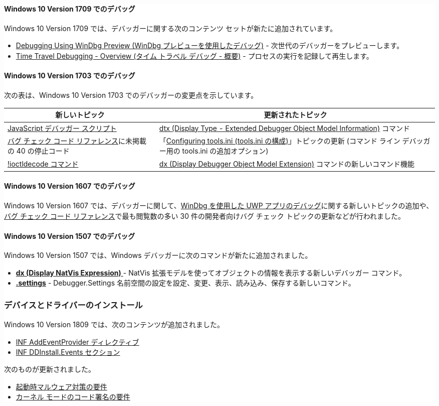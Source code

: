 #### <a name="debugging-in-windows-10-version-1709"></a>Windows 10 Version 1709 でのデバッグ

Windows 10 Version 1709 では、デバッガーに関する次のコンテンツ セットが新たに追加されています。

* [Debugging Using WinDbg Preview (WinDbg プレビューを使用したデバッグ)](https://docs.microsoft.com/windows-hardware/drivers/debugger/debugging-using-windbg-preview) - 次世代のデバッガーをプレビューします。
* [Time Travel Debugging - Overview (タイム トラベル デバッグ - 概要)](https://docs.microsoft.com/windows-hardware/drivers/debugger/time-travel-debugging-overview) - プロセスの実行を記録して再生します。

#### <a name="debugging-in-windows-10-version-1703"></a>Windows 10 Version 1703 でのデバッグ

次の表は、Windows 10 Version 1703 でのデバッガーの変更点を示しています。

| 新しいトピック | 更新されたトピック |
| --- | --- |
| [JavaScript デバッガー スクリプト](https://docs.microsoft.com/windows-hardware/drivers/debugger/javascript-debugger-scripting) | [dtx (Display Type - Extended Debugger Object Model Information)](https://docs.microsoft.com/windows-hardware/drivers/debugger/dtx--display-type---extended-debugger-object-model-information-) コマンド |
| [バグ チェック コード リファレンス](https://docs.microsoft.com/windows-hardware/drivers/debugger/bug-check-code-reference2)に未掲載の 40 の停止コード | 「[Configuring tools.ini (tools.ini の構成)](https://docs.microsoft.com/windows-hardware/drivers/debugger/configuring-tools-ini)」トピックの更新 (コマンド ライン デバッガー用の tools.ini の追加オプション) |
| [!ioctldecode コマンド](https://docs.microsoft.com/windows-hardware/drivers/debugger/-ioctldecode) | [dx (Display Debugger Object Model Extension)](https://docs.microsoft.com/windows-hardware/drivers/debugger/dx--display-visualizer-variables-) コマンドの新しいコマンド機能 |

#### <a name="debugging-in-windows-10-version-1607"></a>Windows 10 Version 1607 でのデバッグ

Windows 10 Version 1607 では、デバッガーに関して、[WinDbg を使用した UWP アプリのデバッグ](https://docs.microsoft.com/windows-hardware/drivers/debugger/debugging-a-uwp-app-using-windbg)に関する新しいトピックの追加や、[バグ チェック コード リファレンス](https://docs.microsoft.com/windows-hardware/drivers/debugger/bug-check-code-reference2)で最も閲覧数の多い 30 件の開発者向けバグ チェック トピックの更新などが行われました。

#### <a name="debugging-in-windows-10-version-1507"></a>Windows 10 Version 1507 でのデバッグ

Windows 10 Version 1507 では、Windows デバッガーに次のコマンドが新たに追加されました。

* [**dx (Display NatVis Expression)** ](https://docs.microsoft.com/windows-hardware/drivers/debugger/dx--display-visualizer-variables-) - NatVis 拡張モデルを使ってオブジェクトの情報を表示する新しいデバッガー コマンド。
* [ **.settings**](https://docs.microsoft.com/windows-hardware/drivers/debugger/-settings--set-debug-settings-) - Debugger.Settings 名前空間の設定を設定、変更、表示、読み込み、保存する新しいコマンド。

### <a name="device-and-driver-installation"></a>デバイスとドライバーのインストール

Windows 10 Version 1809 では、次のコンテンツが追加されました。

* [INF AddEventProvider ディレクティブ](https://docs.microsoft.com/windows-hardware/drivers/install/inf-addeventprovider-directive)
* [INF DDInstall.Events セクション](https://docs.microsoft.com/windows-hardware/drivers/install/inf-ddinstall-events-section)

次のものが更新されました。

* [起動時マルウェア対策の要件](https://docs.microsoft.com/windows-hardware/drivers/install/elam-driver-requirements)
* [カーネル モードのコード署名の要件](https://docs.microsoft.com/windows-hardware/drivers/install/kernel-mode-code-signing-requirements--windows-vista-and-later-)
